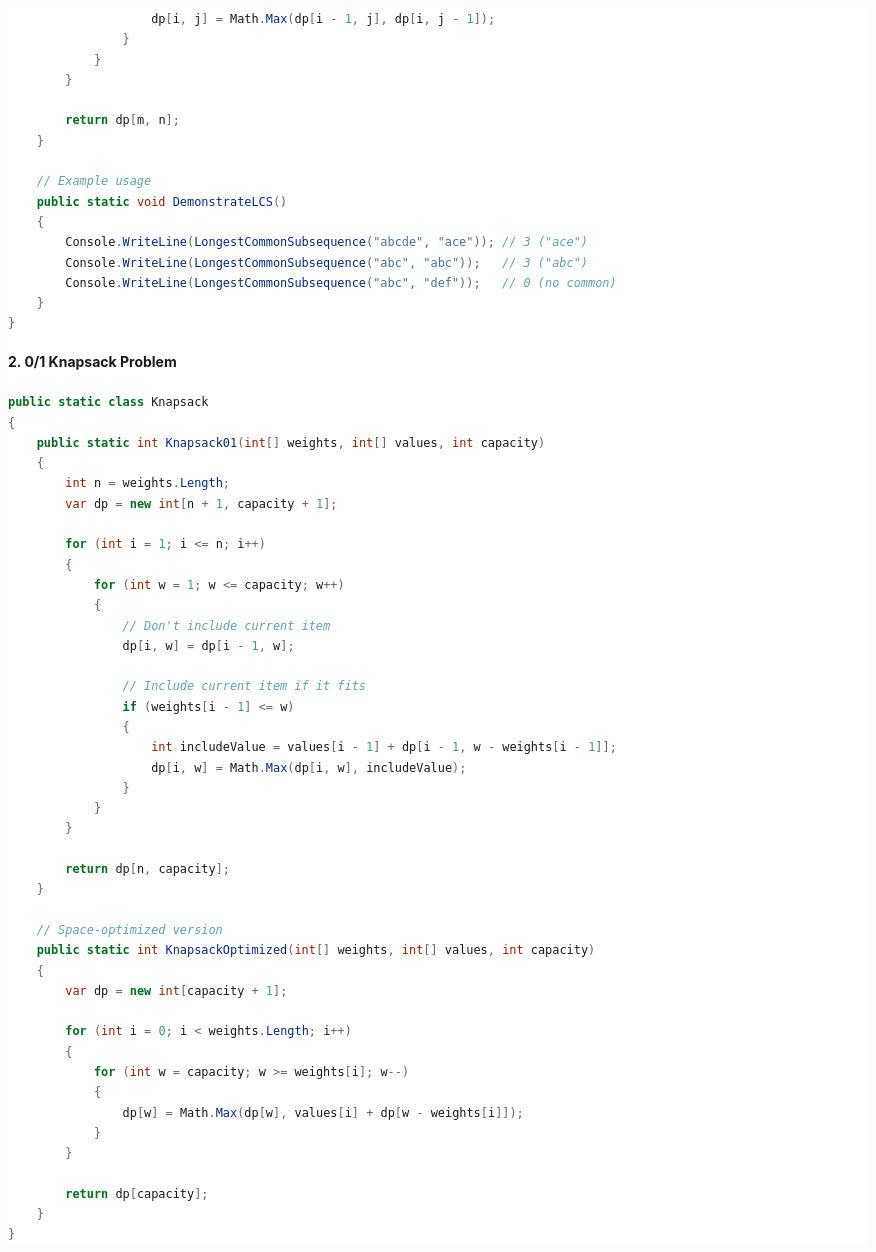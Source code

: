 ```csharp
                    dp[i, j] = Math.Max(dp[i - 1, j], dp[i, j - 1]);
                }
            }
        }

        return dp[m, n];
    }

    // Example usage
    public static void DemonstrateLCS()
    {
        Console.WriteLine(LongestCommonSubsequence("abcde", "ace")); // 3 ("ace")
        Console.WriteLine(LongestCommonSubsequence("abc", "abc"));   // 3 ("abc")
        Console.WriteLine(LongestCommonSubsequence("abc", "def"));   // 0 (no common)
    }
}
```

#### 2. 0/1 Knapsack Problem
```csharp
public static class Knapsack
{
    public static int Knapsack01(int[] weights, int[] values, int capacity)
    {
        int n = weights.Length;
        var dp = new int[n + 1, capacity + 1];

        for (int i = 1; i <= n; i++)
        {
            for (int w = 1; w <= capacity; w++)
            {
                // Don't include current item
                dp[i, w] = dp[i - 1, w];

                // Include current item if it fits
                if (weights[i - 1] <= w)
                {
                    int includeValue = values[i - 1] + dp[i - 1, w - weights[i - 1]];
                    dp[i, w] = Math.Max(dp[i, w], includeValue);
                }
            }
        }

        return dp[n, capacity];
    }

    // Space-optimized version
    public static int KnapsackOptimized(int[] weights, int[] values, int capacity)
    {
        var dp = new int[capacity + 1];

        for (int i = 0; i < weights.Length; i++)
        {
            for (int w = capacity; w >= weights[i]; w--)
            {
                dp[w] = Math.Max(dp[w], values[i] + dp[w - weights[i]]);
            }
        }

        return dp[capacity];
    }
}
```
